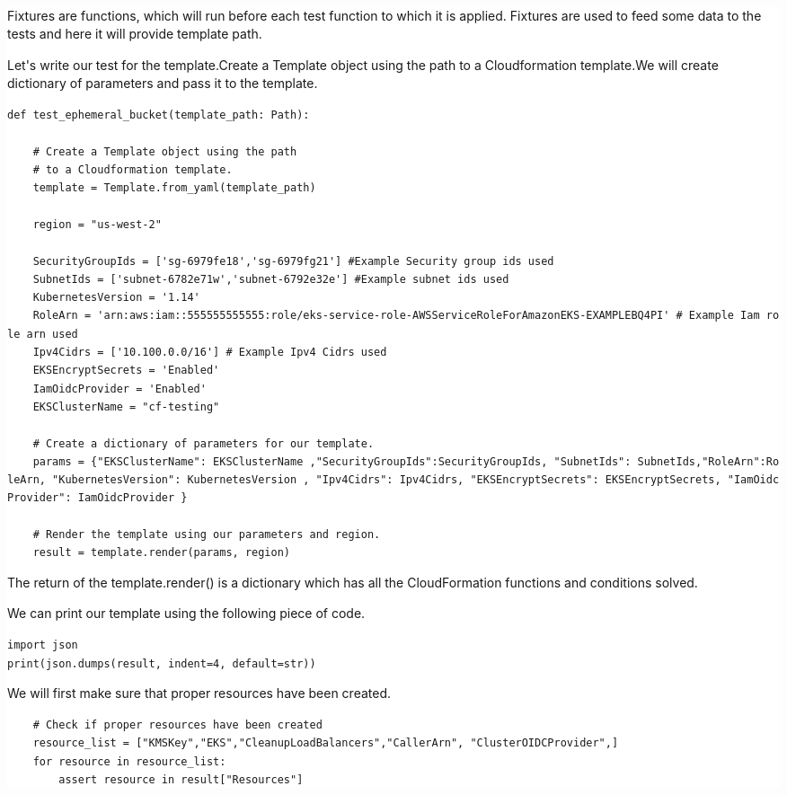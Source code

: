 Fixtures are functions, which will run before each test function to which it is applied. Fixtures are used to feed some data to the tests and here it will provide template path.


Let's write our test for the template.Create a Template object using the path to a Cloudformation template.We will create dictionary of parameters and pass it to the template.

```
def test_ephemeral_bucket(template_path: Path):

    # Create a Template object using the path
    # to a Cloudformation template.
    template = Template.from_yaml(template_path)

    region = "us-west-2"

    SecurityGroupIds = ['sg-6979fe18','sg-6979fg21'] #Example Security group ids used
    SubnetIds = ['subnet-6782e71w','subnet-6792e32e'] #Example subnet ids used
    KubernetesVersion = '1.14'
    RoleArn = 'arn:aws:iam::555555555555:role/eks-service-role-AWSServiceRoleForAmazonEKS-EXAMPLEBQ4PI' # Example Iam role arn used
    Ipv4Cidrs = ['10.100.0.0/16'] # Example Ipv4 Cidrs used
    EKSEncryptSecrets = 'Enabled'
    IamOidcProvider = 'Enabled'
    EKSClusterName = "cf-testing"

    # Create a dictionary of parameters for our template.
    params = {"EKSClusterName": EKSClusterName ,"SecurityGroupIds":SecurityGroupIds, "SubnetIds": SubnetIds,"RoleArn":RoleArn, "KubernetesVersion": KubernetesVersion , "Ipv4Cidrs": Ipv4Cidrs, "EKSEncryptSecrets": EKSEncryptSecrets, "IamOidcProvider": IamOidcProvider }

    # Render the template using our parameters and region.
    result = template.render(params, region)

```

The return of the template.render() is a dictionary which has all the CloudFormation functions and conditions solved.

We can print our template using the following piece of code.

```
import json
print(json.dumps(result, indent=4, default=str))

```


We will first make sure that proper resources have been created.

```
	# Check if proper resources have been created
    resource_list = ["KMSKey","EKS","CleanupLoadBalancers","CallerArn", "ClusterOIDCProvider",]
    for resource in resource_list:
        assert resource in result["Resources"]

```

